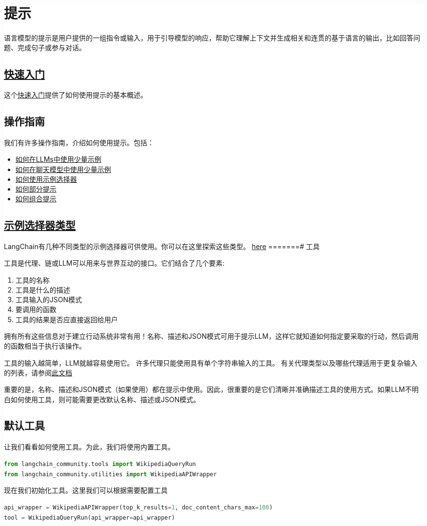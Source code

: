 

# 提示

语言模型的提示是用户提供的一组指令或输入，用于引导模型的响应，帮助它理解上下文并生成相关和连贯的基于语言的输出，比如回答问题、完成句子或参与对话。

## [快速入门](./quick_start)

这个[快速入门](./quick_start)提供了如何使用提示的基本概述。

## 操作指南

我们有许多操作指南，介绍如何使用提示。包括：

- [如何在LLMs中使用少量示例](./few_shot_examples)
- [如何在聊天模型中使用少量示例](./few_shot_examples_chat)
- [如何使用示例选择器](./example_selectors)
- [如何部分提示](./partial)
- [如何组合提示](./composition)

## [示例选择器类型](./example_selectors)

LangChain有几种不同类型的示例选择器可供使用。你可以在这里探索这些类型。 [here](./example_selectors)
=======# 工具

工具是代理、链或LLM可以用来与世界互动的接口。它们结合了几个要素:

1. 工具的名称
2. 工具是什么的描述
3. 工具输入的JSON模式
4. 要调用的函数
5. 工具的结果是否应直接返回给用户

拥有所有这些信息对于建立行动系统非常有用！名称、描述和JSON模式可用于提示LLM，这样它就知道如何指定要采取的行动，然后调用的函数相当于执行该操作。

工具的输入越简单，LLM就越容易使用它。
许多代理只能使用具有单个字符串输入的工具。
有关代理类型以及哪些代理适用于更复杂输入的列表，请参阅[此文档](../agents/agent_types)

重要的是，名称、描述和JSON模式（如果使用）都在提示中使用。因此，很重要的是它们清晰并准确描述工具的使用方式。如果LLM不明白如何使用工具，则可能需要更改默认名称、描述或JSON模式。

## 默认工具

让我们看看如何使用工具。为此，我们将使用内置工具。

```python
from langchain_community.tools import WikipediaQueryRun
from langchain_community.utilities import WikipediaAPIWrapper
```

现在我们初始化工具。这里我们可以根据需要配置工具

```python
api_wrapper = WikipediaAPIWrapper(top_k_results=1, doc_content_chars_max=100)
tool = WikipediaQueryRun(api_wrapper=api_wrapper)
```
